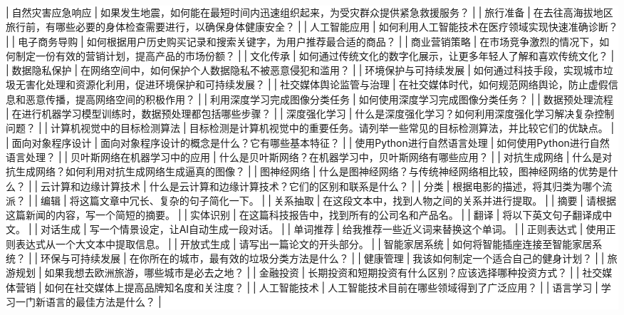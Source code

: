 | 自然灾害应急响应                             | 如果发生地震，如何能在最短时间内迅速组织起来，为受灾群众提供紧急救援服务？                 |
| 旅行准备                                     | 在去往高海拔地区旅行前，有哪些必要的身体检查需要进行，以确保身体健康安全？               |
| 人工智能应用                                 | 如何利用人工智能技术在医疗领域实现快速准确诊断？                                             |
| 电子商务导购                                 | 如何根据用户历史购买记录和搜索关键字，为用户推荐最合适的商品？                             |
| 商业营销策略                                 | 在市场竞争激烈的情况下，如何制定一份有效的营销计划，提高产品的市场份额？                 |
| 文化传承                                     | 如何通过传统文化的数字化展示，让更多年轻人了解和喜欢传统文化？                             |
| 数据隐私保护                                 | 在网络空间中，如何保护个人数据隐私不被恶意侵犯和滥用？                                       |
| 环境保护与可持续发展                         | 如何通过科技手段，实现城市垃圾无害化处理和资源化利用，促进环境保护和可持续发展？         |
| 社交媒体舆论监管与治理                     | 在社交媒体时代，如何规范网络舆论，防止虚假信息和恶意传播，提高网络空间的积极作用？     |
| 利用深度学习完成图像分类任务     | 如何使用深度学习完成图像分类任务？                                                                                                              |
| 数据预处理流程                     | 在进行机器学习模型训练时，数据预处理都包括哪些步骤？                                                                                                                                              |
| 深度强化学习                      | 什么是深度强化学习？如何利用深度强化学习解决复杂控制问题？                                                                                                                                             |
| 计算机视觉中的目标检测算法         | 目标检测是计算机视觉中的重要任务。请列举一些常见的目标检测算法，并比较它们的优缺点。                                                                                                                      |
| 面向对象程序设计                 | 面向对象程序设计的概念是什么？它有哪些基本特征？                                                                                                                                                       |
| 使用Python进行自然语言处理         | 如何使用Python进行自然语言处理？                                                                                                                  |
| 贝叶斯网络在机器学习中的应用      | 什么是贝叶斯网络？在机器学习中，贝叶斯网络有哪些应用？                                                                                                                                                  |
| 对抗生成网络                     | 什么是对抗生成网络？如何利用对抗生成网络生成逼真的图像？                                                                                                                                              |
| 图神经网络                       | 什么是图神经网络？与传统神经网络相比较，图神经网络的优势是什么？                                                                                                                                          |
| 云计算和边缘计算技术               | 什么是云计算和边缘计算技术？它们的区别和联系是什么？                                                                                                                                                   |
| 分类 | 根据电影的描述，将其归类为哪个流派？ |
| 编辑 | 将这篇文章中冗长、复杂的句子简化一下。 |
| 关系抽取 | 在这段文本中，找到人物之间的关系并进行提取。 |
| 摘要 | 请根据这篇新闻的内容，写一个简短的摘要。 |
| 实体识别 | 在这篇科技报告中，找到所有的公司名和产品名。 |
| 翻译 | 将以下英文句子翻译成中文。 |
| 对话生成 | 写一个情景设定，让AI自动生成一段对话。 |
| 单词推荐 | 给我推荐一些近义词来替换这个单词。 |
| 正则表达式 | 使用正则表达式从一个大文本中提取信息。 |
| 开放式生成 | 请写出一篇论文的开头部分。 |
| 智能家居系统                     | 如何将智能插座连接至智能家居系统？                           |
| 环保与可持续发展                 | 在你所在的城市，最有效的垃圾分类方法是什么？               |
| 健康管理                         | 我该如何制定一个适合自己的健身计划？                         |
| 旅游规划                         | 如果我想去欧洲旅游，哪些城市是必去之地？                     |
| 金融投资                         | 长期投资和短期投资有什么区别？应该选择哪种投资方式？         |
| 社交媒体营销                     | 如何在社交媒体上提高品牌知名度和关注度？                     |
| 人工智能技术                     | 人工智能技术目前在哪些领域得到了广泛应用？                   |
| 语言学习                         | 学习一门新语言的最佳方法是什么？                             |
